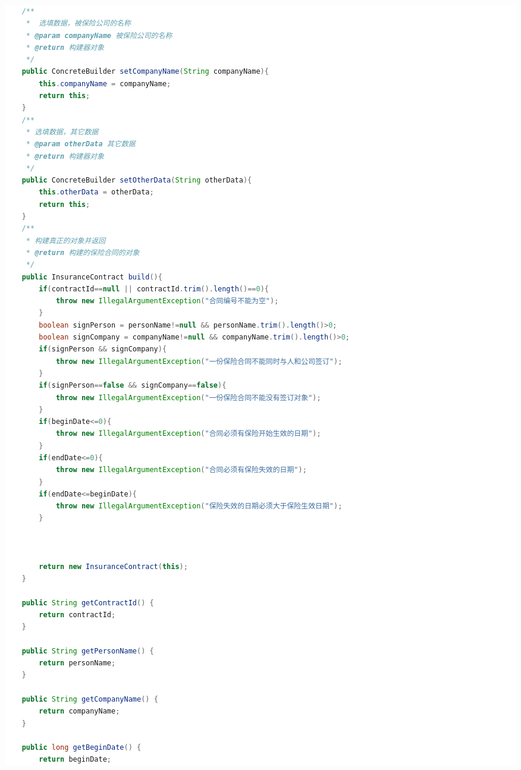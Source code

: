 ```java
	/**
	 *  选填数据，被保险公司的名称
	 * @param companyName 被保险公司的名称
	 * @return 构建器对象
	 */
	public ConcreteBuilder setCompanyName(String companyName){
		this.companyName = companyName;
		return this;
	}
	/**
	 * 选填数据，其它数据
	 * @param otherData 其它数据
	 * @return 构建器对象
	 */
	public ConcreteBuilder setOtherData(String otherData){
		this.otherData = otherData;
		return this;
	}
	/**
	 * 构建真正的对象并返回
	 * @return 构建的保险合同的对象
	 */
	public InsuranceContract build(){
		if(contractId==null || contractId.trim().length()==0){
			throw new IllegalArgumentException("合同编号不能为空");
		}
		boolean signPerson = personName!=null && personName.trim().length()>0;
		boolean signCompany = companyName!=null && companyName.trim().length()>0;
		if(signPerson && signCompany){
			throw new IllegalArgumentException("一份保险合同不能同时与人和公司签订");
		}		
		if(signPerson==false && signCompany==false){
			throw new IllegalArgumentException("一份保险合同不能没有签订对象");
		}
		if(beginDate<=0){
			throw new IllegalArgumentException("合同必须有保险开始生效的日期");
		}
		if(endDate<=0){
			throw new IllegalArgumentException("合同必须有保险失效的日期");
		}
		if(endDate<=beginDate){
			throw new IllegalArgumentException("保险失效的日期必须大于保险生效日期");
		}



		return new InsuranceContract(this);
	}

	public String getContractId() {
		return contractId;
	}

	public String getPersonName() {
		return personName;
	}

	public String getCompanyName() {
		return companyName;
	}

	public long getBeginDate() {
		return beginDate;
```